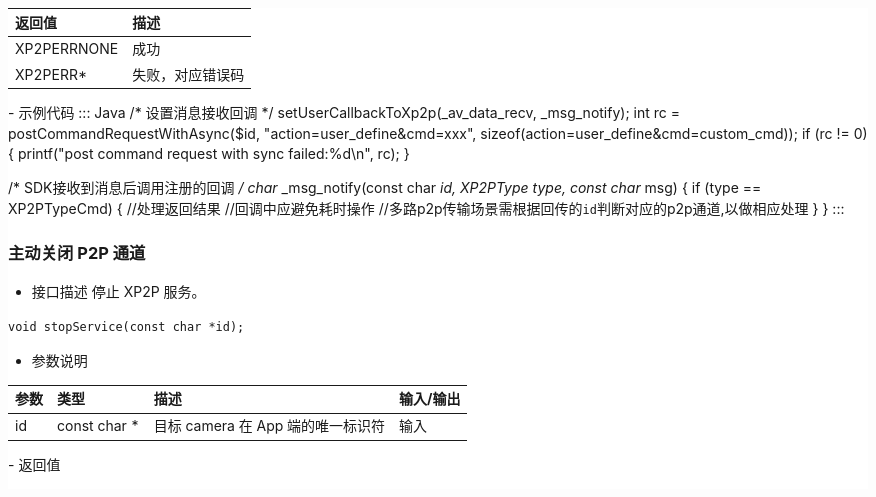 <table>
<thead>
<tr>
<th align="left">返回值</th>
<th align="left">描述</th>
</tr>
</thead>
<tbody><tr>
<td align="left">XP2PERRNONE</td>
<td align="left">成功</td>
</tr>
<tr>
<td align="left">XP2PERR*</td>
<td align="left">失败，对应错误码</td>
</tr>
</tbody></table>
- 示例代码
<dx-codeblock>
:::  Java
/* 设置消息接收回调 */
setUserCallbackToXp2p(_av_data_recv, _msg_notify);
int rc = postCommandRequestWithAsync($id, "action=user_define&cmd=xxx", sizeof(action=user_define&cmd=custom_cmd));
if (rc != 0) {
  printf("post command request with sync failed:%d\n", rc);
}

/* SDK接收到消息后调用注册的回调 */
char* _msg_notify(const char *id, XP2PType type, const char* msg) {
    if (type == XP2PTypeCmd) {
      //处理返回结果
      //回调中应避免耗时操作
      //多路p2p传输场景需根据回传的`id`判断对应的p2p通道,以做相应处理
    }
}
:::
</dx-codeblock>


### 主动关闭 P2P 通道

- 接口描述
  停止 XP2P 服务。
```
void stopService(const char *id);
```
- 参数说明
<table>
<thead>
<tr>
<th align="left">参数</th>
<th align="left">类型</th>
<th align="left">描述</th>
<th align="left">输入/输出</th>
</tr>
</thead>
<tbody><tr>
<td align="left">id</td>
<td align="left">const char *</td>
<td align="left">目标 camera 在 App 端的唯一标识符</td>
<td align="left">输入</td>
</tr>
</tbody></table>
- 返回值
<table>